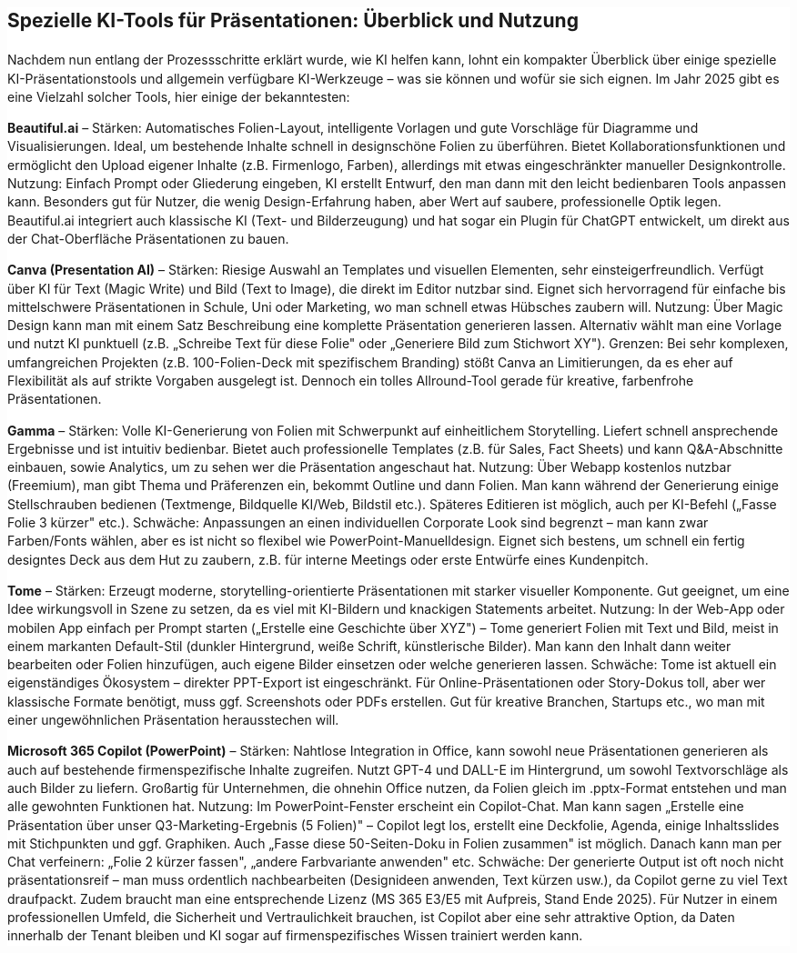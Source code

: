 ## Spezielle KI-Tools für Präsentationen: Überblick und Nutzung

Nachdem nun entlang der Prozessschritte erklärt wurde, wie KI helfen kann, lohnt ein kompakter Überblick über einige spezielle KI-Präsentationstools und allgemein verfügbare KI-Werkzeuge – was sie können und wofür sie sich eignen. Im Jahr 2025 gibt es eine Vielzahl solcher Tools, hier einige der bekanntesten:

**Beautiful.ai** – Stärken: Automatisches Folien-Layout, intelligente Vorlagen und gute Vorschläge für Diagramme und Visualisierungen. Ideal, um bestehende Inhalte schnell in designschöne Folien zu überführen. Bietet Kollaborationsfunktionen und ermöglicht den Upload eigener Inhalte (z.B. Firmenlogo, Farben), allerdings mit etwas eingeschränkter manueller Designkontrolle. Nutzung: Einfach Prompt oder Gliederung eingeben, KI erstellt Entwurf, den man dann mit den leicht bedienbaren Tools anpassen kann. Besonders gut für Nutzer, die wenig Design-Erfahrung haben, aber Wert auf saubere, professionelle Optik legen. Beautiful.ai integriert auch klassische KI (Text- und Bilderzeugung) und hat sogar ein Plugin für ChatGPT entwickelt, um direkt aus der Chat-Oberfläche Präsentationen zu bauen.

**Canva (Presentation AI)** – Stärken: Riesige Auswahl an Templates und visuellen Elementen, sehr einsteigerfreundlich. Verfügt über KI für Text (Magic Write) und Bild (Text to Image), die direkt im Editor nutzbar sind. Eignet sich hervorragend für einfache bis mittelschwere Präsentationen in Schule, Uni oder Marketing, wo man schnell etwas Hübsches zaubern will. Nutzung: Über Magic Design kann man mit einem Satz Beschreibung eine komplette Präsentation generieren lassen. Alternativ wählt man eine Vorlage und nutzt KI punktuell (z.B. „Schreibe Text für diese Folie" oder „Generiere Bild zum Stichwort XY"). Grenzen: Bei sehr komplexen, umfangreichen Projekten (z.B. 100-Folien-Deck mit spezifischem Branding) stößt Canva an Limitierungen, da es eher auf Flexibilität als auf strikte Vorgaben ausgelegt ist. Dennoch ein tolles Allround-Tool gerade für kreative, farbenfrohe Präsentationen.

**Gamma** – Stärken: Volle KI-Generierung von Folien mit Schwerpunkt auf einheitlichem Storytelling. Liefert schnell ansprechende Ergebnisse und ist intuitiv bedienbar. Bietet auch professionelle Templates (z.B. für Sales, Fact Sheets) und kann Q&A-Abschnitte einbauen, sowie Analytics, um zu sehen wer die Präsentation angeschaut hat. Nutzung: Über Webapp kostenlos nutzbar (Freemium), man gibt Thema und Präferenzen ein, bekommt Outline und dann Folien. Man kann während der Generierung einige Stellschrauben bedienen (Textmenge, Bildquelle KI/Web, Bildstil etc.). Späteres Editieren ist möglich, auch per KI-Befehl („Fasse Folie 3 kürzer" etc.). Schwäche: Anpassungen an einen individuellen Corporate Look sind begrenzt – man kann zwar Farben/Fonts wählen, aber es ist nicht so flexibel wie PowerPoint-Manuelldesign. Eignet sich bestens, um schnell ein fertig designtes Deck aus dem Hut zu zaubern, z.B. für interne Meetings oder erste Entwürfe eines Kundenpitch.

**Tome** – Stärken: Erzeugt moderne, storytelling-orientierte Präsentationen mit starker visueller Komponente. Gut geeignet, um eine Idee wirkungsvoll in Szene zu setzen, da es viel mit KI-Bildern und knackigen Statements arbeitet. Nutzung: In der Web-App oder mobilen App einfach per Prompt starten („Erstelle eine Geschichte über XYZ") – Tome generiert Folien mit Text und Bild, meist in einem markanten Default-Stil (dunkler Hintergrund, weiße Schrift, künstlerische Bilder). Man kann den Inhalt dann weiter bearbeiten oder Folien hinzufügen, auch eigene Bilder einsetzen oder welche generieren lassen. Schwäche: Tome ist aktuell ein eigenständiges Ökosystem – direkter PPT-Export ist eingeschränkt. Für Online-Präsentationen oder Story-Dokus toll, aber wer klassische Formate benötigt, muss ggf. Screenshots oder PDFs erstellen. Gut für kreative Branchen, Startups etc., wo man mit einer ungewöhnlichen Präsentation herausstechen will.

**Microsoft 365 Copilot (PowerPoint)** – Stärken: Nahtlose Integration in Office, kann sowohl neue Präsentationen generieren als auch auf bestehende firmenspezifische Inhalte zugreifen. Nutzt GPT-4 und DALL-E im Hintergrund, um sowohl Textvorschläge als auch Bilder zu liefern. Großartig für Unternehmen, die ohnehin Office nutzen, da Folien gleich im .pptx-Format entstehen und man alle gewohnten Funktionen hat. Nutzung: Im PowerPoint-Fenster erscheint ein Copilot-Chat. Man kann sagen „Erstelle eine Präsentation über unser Q3-Marketing-Ergebnis (5 Folien)" – Copilot legt los, erstellt eine Deckfolie, Agenda, einige Inhaltsslides mit Stichpunkten und ggf. Graphiken. Auch „Fasse diese 50-Seiten-Doku in Folien zusammen" ist möglich. Danach kann man per Chat verfeinern: „Folie 2 kürzer fassen", „andere Farbvariante anwenden" etc. Schwäche: Der generierte Output ist oft noch nicht präsentationsreif – man muss ordentlich nachbearbeiten (Designideen anwenden, Text kürzen usw.), da Copilot gerne zu viel Text draufpackt. Zudem braucht man eine entsprechende Lizenz (MS 365 E3/E5 mit Aufpreis, Stand Ende 2025). Für Nutzer in einem professionellen Umfeld, die Sicherheit und Vertraulichkeit brauchen, ist Copilot aber eine sehr attraktive Option, da Daten innerhalb der Tenant bleiben und KI sogar auf firmenspezifisches Wissen trainiert werden kann.
